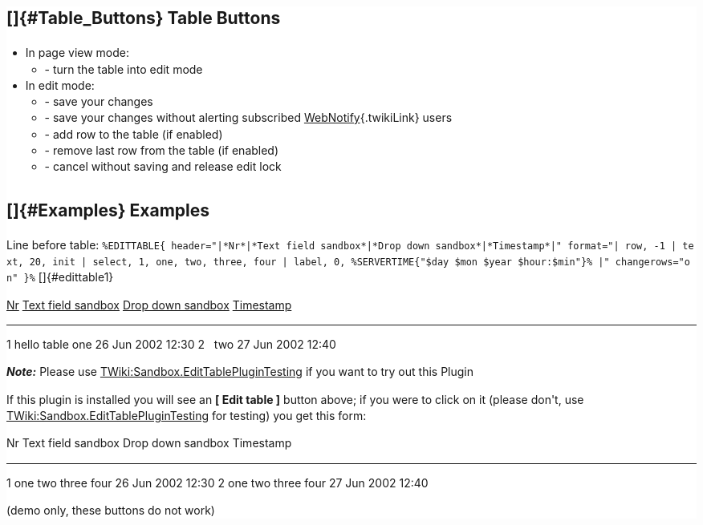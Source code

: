 []{#Table_Buttons} Table Buttons
--------------------------------

-   In page view mode:
    -   \- turn the table into edit mode
-   In edit mode:
    -   \- save your changes
    -   \- save your changes without alerting subscribed
        [WebNotify](WebNotify){.twikiLink} users
    -   \- add row to the table (if enabled)
    -   \- remove last row from the table (if enabled)
    -   \- cancel without saving and release edit lock

[]{#Examples} Examples
----------------------

Line before table:
`%EDITTABLE{ header="|*Nr*|*Text field sandbox*|*Drop down sandbox*|*Timestamp*|" format="| row, -1 | text, 20, init | select, 1, one, two, three, four | label, 0, %SERVERTIME{"$day $mon $year $hour:$min"}% |" changerows="on" }%`
[]{#edittable1}

  [Nr](EditTablePlugin@sortcol=0&table=3&up=0#sorted_table "Sort by this column")   [Text field sandbox](EditTablePlugin@sortcol=1&table=3&up=0#sorted_table "Sort by this column")   [Drop down sandbox](EditTablePlugin@sortcol=2&table=3&up=0#sorted_table "Sort by this column")   [Timestamp](EditTablePlugin@sortcol=3&table=3&up=0#sorted_table "Sort by this column")
  --------------------------------------------------------------------------------- ------------------------------------------------------------------------------------------------- ------------------------------------------------------------------------------------------------ ----------------------------------------------------------------------------------------
  1                                                                                 hello table                                                                                       one                                                                                              26 Jun 2002 12:30
  2                                                                                                                                                                                   two                                                                                              27 Jun 2002 12:40

***Note:*** Please use
[TWiki:Sandbox.EditTablePluginTesting](http://twiki.org/cgi-bin/view/Sandbox.EditTablePluginTesting "'Sandbox.EditTablePluginTesting' on TWiki.org")
if you want to try out this Plugin

If this plugin is installed you will see an **\[ Edit table \]** button
above; if you were to click on it (please don\'t, use
[TWiki:Sandbox.EditTablePluginTesting](http://twiki.org/cgi-bin/view/Sandbox.EditTablePluginTesting "'Sandbox.EditTablePluginTesting' on TWiki.org")
for testing) you get this form:

  Nr   Text field sandbox   Drop down sandbox    Timestamp
  ---- -------------------- -------------------- -------------------
  1                         one two three four   26 Jun 2002 12:30
  2                         one two three four   27 Jun 2002 12:40

(demo only, these buttons do not work)
